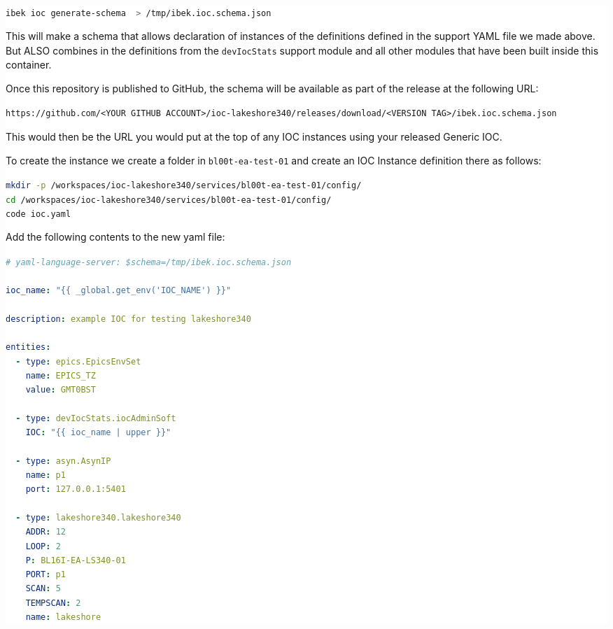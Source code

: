 ```bash
ibek ioc generate-schema  > /tmp/ibek.ioc.schema.json
```

This will make a schema that allows declaration of instances of the
definitions defined in the support YAML file we made above. But ALSO combines
in the definitions from the `devIocStats` support module and all other
modules that have been built inside this container.

Once this repository is published to GitHub, the schema will be available
as part of the release at the following URL:

```
https://github.com/<YOUR GITHUB ACCOUNT>/ioc-lakeshore340/releases/download/<VERSION TAG>/ibek.ioc.schema.json
```

This would then be the URL you would put at the top of any IOC instances using
your released Generic IOC.

To create the instance we create a folder in `bl00t-ea-test-01` and create an IOC Instance definition there as follows:

```bash
mkdir -p /workspaces/ioc-lakeshore340/services/bl00t-ea-test-01/config/
cd /workspaces/ioc-lakeshore340/services/bl00t-ea-test-01/config/
code ioc.yaml
```

Add the following contents to the new yaml file:

```yaml
# yaml-language-server: $schema=/tmp/ibek.ioc.schema.json

ioc_name: "{{ _global.get_env('IOC_NAME') }}"

description: example IOC for testing lakeshore340

entities:
  - type: epics.EpicsEnvSet
    name: EPICS_TZ
    value: GMT0BST

  - type: devIocStats.iocAdminSoft
    IOC: "{{ ioc_name | upper }}"

  - type: asyn.AsynIP
    name: p1
    port: 127.0.0.1:5401

  - type: lakeshore340.lakeshore340
    ADDR: 12
    LOOP: 2
    P: BL16I-EA-LS340-01
    PORT: p1
    SCAN: 5
    TEMPSCAN: 2
    name: lakeshore
```
